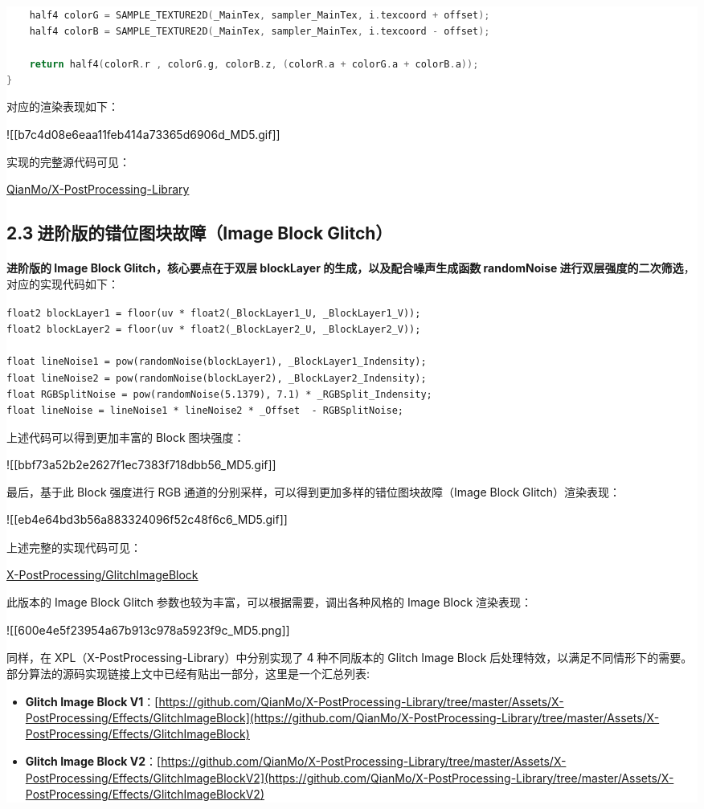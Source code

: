 ```c
    half4 colorG = SAMPLE_TEXTURE2D(_MainTex, sampler_MainTex, i.texcoord + offset);
    half4 colorB = SAMPLE_TEXTURE2D(_MainTex, sampler_MainTex, i.texcoord - offset);

    return half4(colorR.r , colorG.g, colorB.z, (colorR.a + colorG.a + colorB.a));
}
```

对应的渲染表现如下：

![[b7c4d08e6eaa11feb414a73365d6906d_MD5.gif]]

实现的完整源代码可见：

[QianMo/X-PostProcessing-Library](https://github.com/QianMo/X-PostProcessing-Library/tree/master/Assets/X-PostProcessing/Effects/GlitchImageBlockV4)

## 2.3 进阶版的错位图块故障（Image Block Glitch）

**进阶版的 Image Block Glitch，核心要点在于双层 blockLayer 的生成，以及配合噪声生成函数 randomNoise 进行双层强度的二次筛选**，对应的实现代码如下：

```
float2 blockLayer1 = floor(uv * float2(_BlockLayer1_U, _BlockLayer1_V));
float2 blockLayer2 = floor(uv * float2(_BlockLayer2_U, _BlockLayer2_V));

float lineNoise1 = pow(randomNoise(blockLayer1), _BlockLayer1_Indensity);
float lineNoise2 = pow(randomNoise(blockLayer2), _BlockLayer2_Indensity);
float RGBSplitNoise = pow(randomNoise(5.1379), 7.1) * _RGBSplit_Indensity;
float lineNoise = lineNoise1 * lineNoise2 * _Offset  - RGBSplitNoise;
```

上述代码可以得到更加丰富的 Block 图块强度：

![[bbf73a52b2e2627f1ec7383f718dbb56_MD5.gif]]

最后，基于此 Block 强度进行 RGB 通道的分别采样，可以得到更加多样的错位图块故障（Image Block Glitch）渲染表现：

![[eb4e64bd3b56a883324096f52c48f6c6_MD5.gif]]

上述完整的实现代码可见：

[X-PostProcessing/GlitchImageBlock](https://github.com/QianMo/X-PostProcessing-Library/tree/master/Assets/X-PostProcessing/Effects/GlitchImageBlock)

此版本的 Image Block Glitch 参数也较为丰富，可以根据需要，调出各种风格的 Image Block 渲染表现：

![[600e4e5f23954a67b913c978a5923f9c_MD5.png]]

同样，在 XPL（X-PostProcessing-Library）中分别实现了 4 种不同版本的 Glitch Image Block 后处理特效，以满足不同情形下的需要。部分算法的源码实现链接上文中已经有贴出一部分，这里是一个汇总列表:

*   **Glitch Image Block V1**：[https://github.com/QianMo/X-PostProcessing-Library/tree/master/Assets/X-PostProcessing/Effects/GlitchImageBlock](https://github.com/QianMo/X-PostProcessing-Library/tree/master/Assets/X-PostProcessing/Effects/GlitchImageBlock)  
    
*   **Glitch Image Block V2**：[https://github.com/QianMo/X-PostProcessing-Library/tree/master/Assets/X-PostProcessing/Effects/GlitchImageBlockV2](https://github.com/QianMo/X-PostProcessing-Library/tree/master/Assets/X-PostProcessing/Effects/GlitchImageBlockV2)  
    